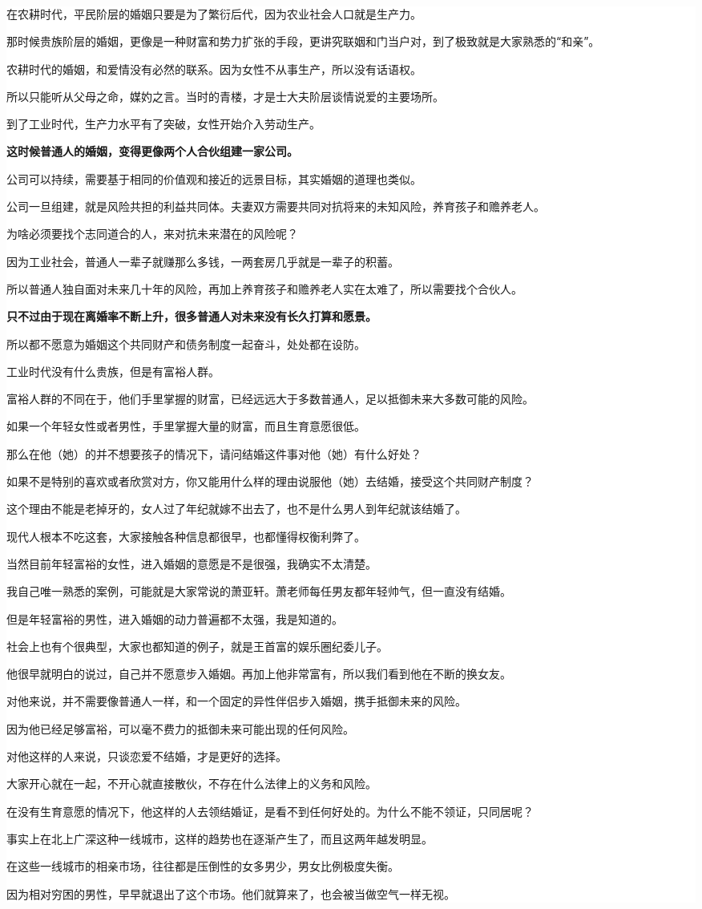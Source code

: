 在农耕时代，平民阶层的婚姻只要是为了繁衍后代，因为农业社会人口就是生产力。

那时候贵族阶层的婚姻，更像是一种财富和势力扩张的手段，更讲究联姻和门当户对，到了极致就是大家熟悉的“和亲”。

农耕时代的婚姻，和爱情没有必然的联系。因为女性不从事生产，所以没有话语权。

所以只能听从父母之命，媒妁之言。当时的青楼，才是士大夫阶层谈情说爱的主要场所。

到了工业时代，生产力水平有了突破，女性开始介入劳动生产。

**这时候普通人的婚姻，变得更像两个人合伙组建一家公司。**

公司可以持续，需要基于相同的价值观和接近的远景目标，其实婚姻的道理也类似。

公司一旦组建，就是风险共担的利益共同体。夫妻双方需要共同对抗将来的未知风险，养育孩子和赡养老人。

为啥必须要找个志同道合的人，来对抗未来潜在的风险呢？

因为工业社会，普通人一辈子就赚那么多钱，一两套房几乎就是一辈子的积蓄。

所以普通人独自面对未来几十年的风险，再加上养育孩子和赡养老人实在太难了，所以需要找个合伙人。

**只不过由于现在离婚率不断上升，很多普通人对未来没有长久打算和愿景。**

所以都不愿意为婚姻这个共同财产和债务制度一起奋斗，处处都在设防。

工业时代没有什么贵族，但是有富裕人群。

富裕人群的不同在于，他们手里掌握的财富，已经远远大于多数普通人，足以抵御未来大多数可能的风险。

如果一个年轻女性或者男性，手里掌握大量的财富，而且生育意愿很低。

那么在他（她）的并不想要孩子的情况下，请问结婚这件事对他（她）有什么好处？

如果不是特别的喜欢或者欣赏对方，你又能用什么样的理由说服他（她）去结婚，接受这个共同财产制度？

这个理由不能是老掉牙的，女人过了年纪就嫁不出去了，也不是什么男人到年纪就该结婚了。

现代人根本不吃这套，大家接触各种信息都很早，也都懂得权衡利弊了。

当然目前年轻富裕的女性，进入婚姻的意愿是不是很强，我确实不太清楚。

我自己唯一熟悉的案例，可能就是大家常说的萧亚轩。萧老师每任男友都年轻帅气，但一直没有结婚。

但是年轻富裕的男性，进入婚姻的动力普遍都不太强，我是知道的。

社会上也有个很典型，大家也都知道的例子，就是王首富的娱乐圈纪委儿子。

他很早就明白的说过，自己并不愿意步入婚姻。再加上他非常富有，所以我们看到他在不断的换女友。

对他来说，并不需要像普通人一样，和一个固定的异性伴侣步入婚姻，携手抵御未来的风险。

因为他已经足够富裕，可以毫不费力的抵御未来可能出现的任何风险。

对他这样的人来说，只谈恋爱不结婚，才是更好的选择。

大家开心就在一起，不开心就直接散伙，不存在什么法律上的义务和风险。

在没有生育意愿的情况下，他这样的人去领结婚证，是看不到任何好处的。为什么不能不领证，只同居呢？

事实上在北上广深这种一线城市，这样的趋势也在逐渐产生了，而且这两年越发明显。

在这些一线城市的相亲市场，往往都是压倒性的女多男少，男女比例极度失衡。

因为相对穷困的男性，早早就退出了这个市场。他们就算来了，也会被当做空气一样无视。
